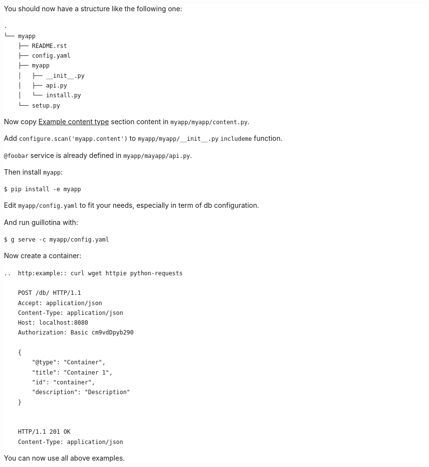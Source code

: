 You should now have a structure like the following one:

```
.
└── myapp
    ├── README.rst
    ├── config.yaml
    ├── myapp
    │   ├── __init__.py
    │   ├── api.py
    │   └── install.py
    └── setup.py
```

Now copy [Example content type](#example-content-type) section content in `myapp/myapp/content.py`.

Add `configure.scan('myapp.content')` to `myapp/myapp/__init__.py` `includeme` function.

`@foobar` service is already defined in `myapp/mayapp/api.py`.

Then install `myapp`:

```
$ pip install -e myapp
```

Edit `myapp/config.yaml` to fit your needs, especially in term of db configuration.

And run guillotina with:

```
$ g serve -c myapp/config.yaml
```

Now create a container:


```eval_rst
..  http:example:: curl wget httpie python-requests

    POST /db/ HTTP/1.1
    Accept: application/json
    Content-Type: application/json
    Host: localhost:8080
    Authorization: Basic cm9vdDpyb290

    {
        "@type": "Container",
        "title": "Container 1",
        "id": "container",
        "description": "Description"
    }


    HTTP/1.1 201 OK
    Content-Type: application/json

```

You can now use all above examples.
